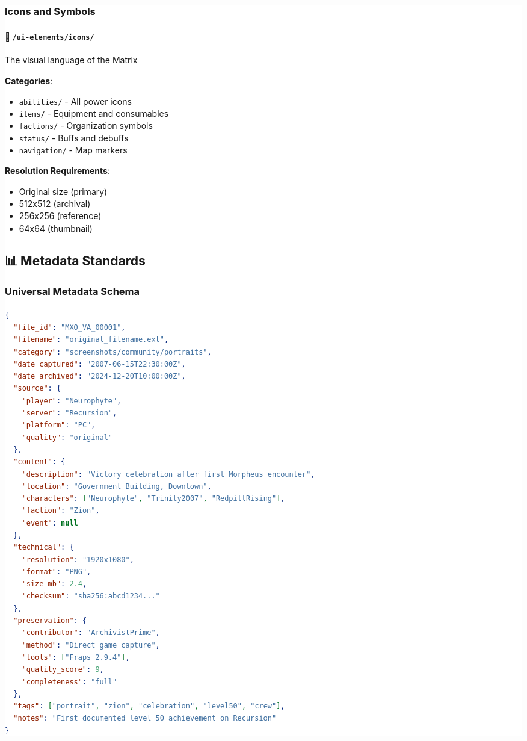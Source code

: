 ### Icons and Symbols

#### 📁 `/ui-elements/icons/`
The visual language of the Matrix

**Categories**:
- `abilities/` - All power icons
- `items/` - Equipment and consumables
- `factions/` - Organization symbols
- `status/` - Buffs and debuffs
- `navigation/` - Map markers

**Resolution Requirements**:
- Original size (primary)
- 512x512 (archival)
- 256x256 (reference)
- 64x64 (thumbnail)

## 📊 **Metadata Standards**

### Universal Metadata Schema
```json
{
  "file_id": "MXO_VA_00001",
  "filename": "original_filename.ext",
  "category": "screenshots/community/portraits",
  "date_captured": "2007-06-15T22:30:00Z",
  "date_archived": "2024-12-20T10:00:00Z",
  "source": {
    "player": "Neurophyte",
    "server": "Recursion",
    "platform": "PC",
    "quality": "original"
  },
  "content": {
    "description": "Victory celebration after first Morpheus encounter",
    "location": "Government Building, Downtown",
    "characters": ["Neurophyte", "Trinity2007", "RedpillRising"],
    "faction": "Zion",
    "event": null
  },
  "technical": {
    "resolution": "1920x1080",
    "format": "PNG",
    "size_mb": 2.4,
    "checksum": "sha256:abcd1234..."
  },
  "preservation": {
    "contributor": "ArchivistPrime",
    "method": "Direct game capture",
    "tools": ["Fraps 2.9.4"],
    "quality_score": 9,
    "completeness": "full"
  },
  "tags": ["portrait", "zion", "celebration", "level50", "crew"],
  "notes": "First documented level 50 achievement on Recursion"
}
```
